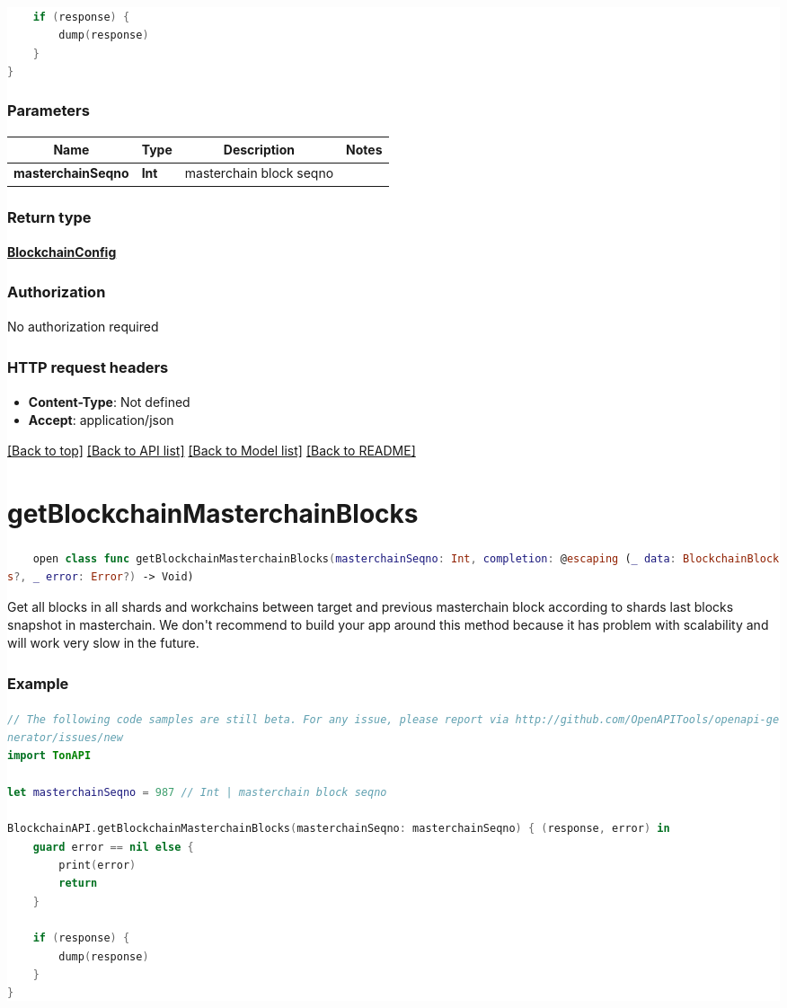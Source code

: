 ```swift
    if (response) {
        dump(response)
    }
}
```

### Parameters

Name | Type | Description  | Notes
------------- | ------------- | ------------- | -------------
 **masterchainSeqno** | **Int** | masterchain block seqno | 

### Return type

[**BlockchainConfig**](BlockchainConfig.md)

### Authorization

No authorization required

### HTTP request headers

 - **Content-Type**: Not defined
 - **Accept**: application/json

[[Back to top]](#) [[Back to API list]](../README.md#documentation-for-api-endpoints) [[Back to Model list]](../README.md#documentation-for-models) [[Back to README]](../README.md)

# **getBlockchainMasterchainBlocks**
```swift
    open class func getBlockchainMasterchainBlocks(masterchainSeqno: Int, completion: @escaping (_ data: BlockchainBlocks?, _ error: Error?) -> Void)
```



Get all blocks in all shards and workchains between target and previous masterchain block according to shards last blocks snapshot in masterchain.  We don't recommend to build your app around this method because it has problem with scalability and will work very slow in the future.

### Example
```swift
// The following code samples are still beta. For any issue, please report via http://github.com/OpenAPITools/openapi-generator/issues/new
import TonAPI

let masterchainSeqno = 987 // Int | masterchain block seqno

BlockchainAPI.getBlockchainMasterchainBlocks(masterchainSeqno: masterchainSeqno) { (response, error) in
    guard error == nil else {
        print(error)
        return
    }

    if (response) {
        dump(response)
    }
}
```
